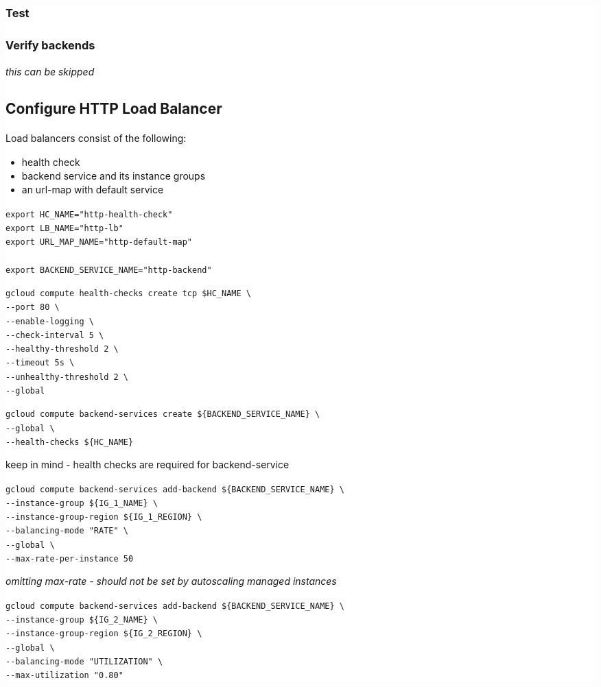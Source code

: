 ### Test

### Verify backends

*this can be skipped*

## Configure HTTP Load Balancer

Load balancers consist of the following:

* health check
* backend service and its instance groups
* an url-map with default service

```shell
export HC_NAME="http-health-check"
export LB_NAME="http-lb"
export URL_MAP_NAME="http-default-map"

export BACKEND_SERVICE_NAME="http-backend"
```

```shell
gcloud compute health-checks create tcp $HC_NAME \
--port 80 \
--enable-logging \
--check-interval 5 \
--healthy-threshold 2 \
--timeout 5s \
--unhealthy-threshold 2 \
--global
```

```shell
gcloud compute backend-services create ${BACKEND_SERVICE_NAME} \
--global \
--health-checks ${HC_NAME} 
```

keep in mind - health checks are required for backend-service

```shell
gcloud compute backend-services add-backend ${BACKEND_SERVICE_NAME} \
--instance-group ${IG_1_NAME} \
--instance-group-region ${IG_1_REGION} \
--balancing-mode "RATE" \
--global \
--max-rate-per-instance 50
```

*omitting max-rate - should not be set by autoscaling managed instances*

```shell
gcloud compute backend-services add-backend ${BACKEND_SERVICE_NAME} \
--instance-group ${IG_2_NAME} \
--instance-group-region ${IG_2_REGION} \
--global \
--balancing-mode "UTILIZATION" \
--max-utilization "0.80"
```
